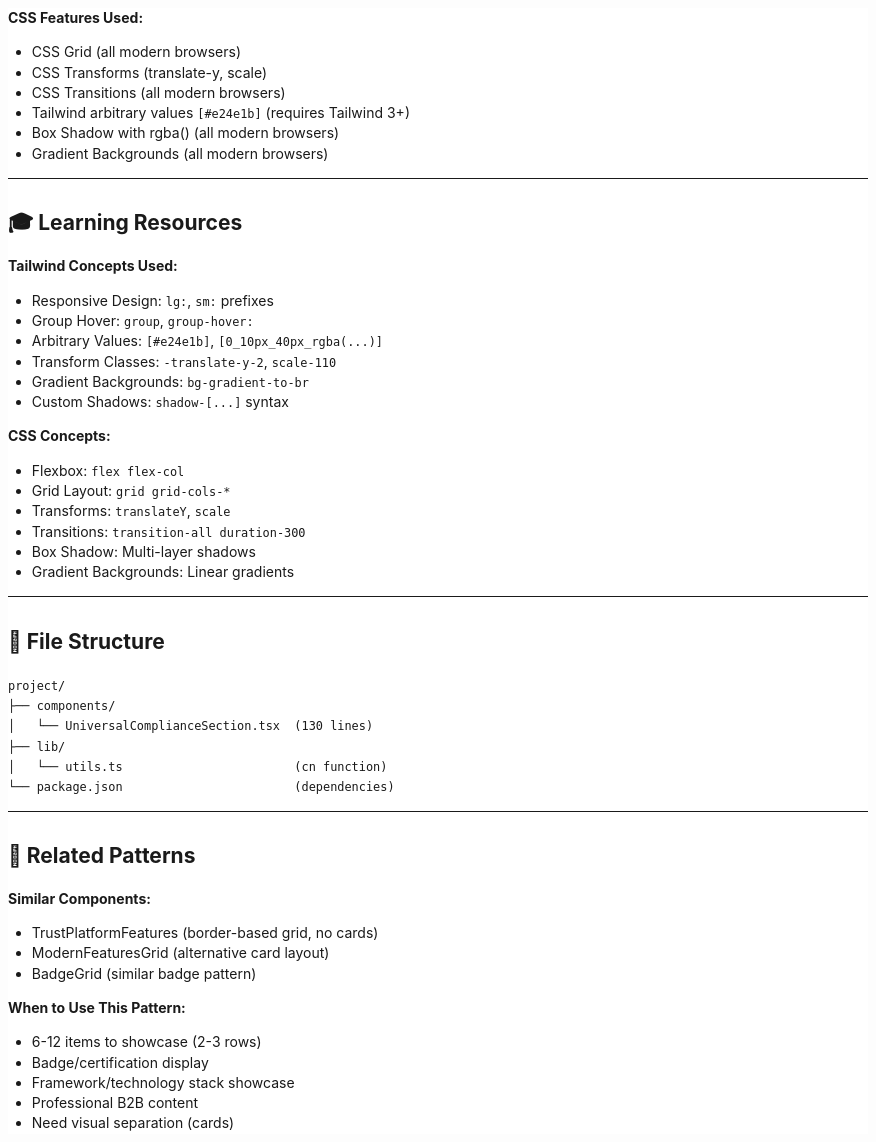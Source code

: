 **CSS Features Used:**
- CSS Grid (all modern browsers)
- CSS Transforms (translate-y, scale)
- CSS Transitions (all modern browsers)
- Tailwind arbitrary values `[#e24e1b]` (requires Tailwind 3+)
- Box Shadow with rgba() (all modern browsers)
- Gradient Backgrounds (all modern browsers)

---

## 🎓 Learning Resources

**Tailwind Concepts Used:**
- Responsive Design: `lg:`, `sm:` prefixes
- Group Hover: `group`, `group-hover:`
- Arbitrary Values: `[#e24e1b]`, `[0_10px_40px_rgba(...)]`
- Transform Classes: `-translate-y-2`, `scale-110`
- Gradient Backgrounds: `bg-gradient-to-br`
- Custom Shadows: `shadow-[...]` syntax

**CSS Concepts:**
- Flexbox: `flex flex-col`
- Grid Layout: `grid grid-cols-*`
- Transforms: `translateY`, `scale`
- Transitions: `transition-all duration-300`
- Box Shadow: Multi-layer shadows
- Gradient Backgrounds: Linear gradients

---

## 📄 File Structure

```
project/
├── components/
│   └── UniversalComplianceSection.tsx  (130 lines)
├── lib/
│   └── utils.ts                        (cn function)
└── package.json                        (dependencies)
```

---

## 🔗 Related Patterns

**Similar Components:**
- TrustPlatformFeatures (border-based grid, no cards)
- ModernFeaturesGrid (alternative card layout)
- BadgeGrid (similar badge pattern)

**When to Use This Pattern:**
- 6-12 items to showcase (2-3 rows)
- Badge/certification display
- Framework/technology stack showcase
- Professional B2B content
- Need visual separation (cards)
